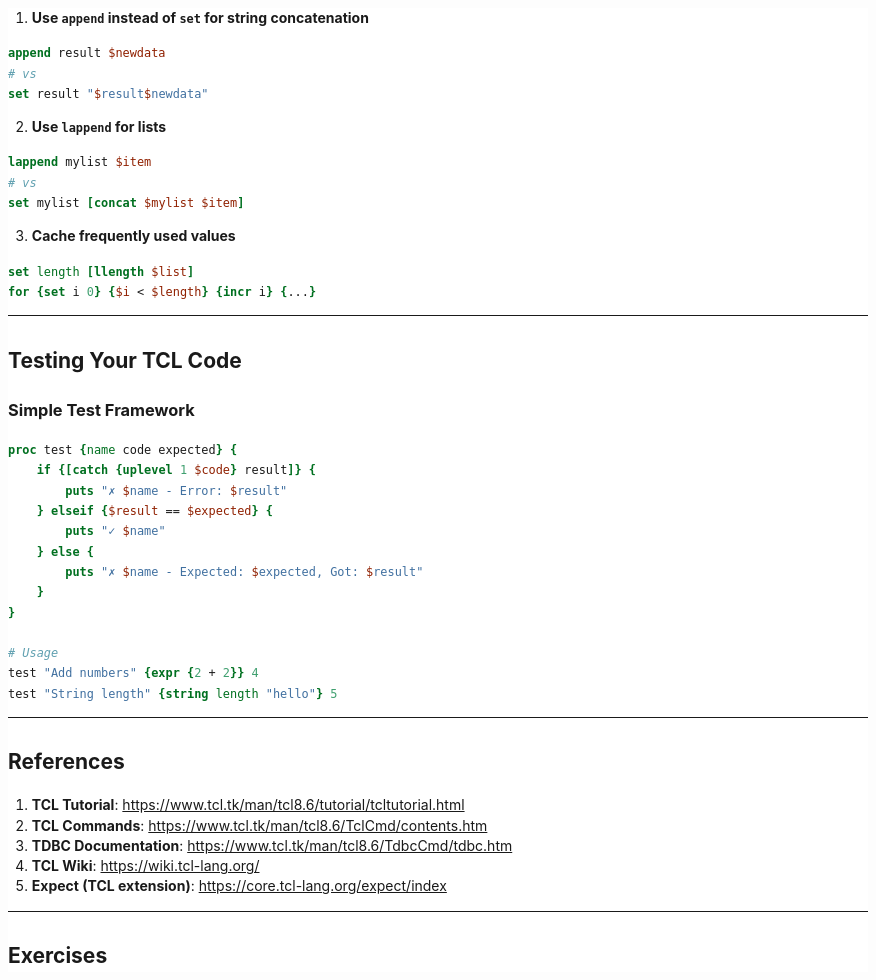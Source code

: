 1. **Use `append` instead of `set` for string concatenation**
```tcl
append result $newdata
# vs
set result "$result$newdata"
```

2. **Use `lappend` for lists**
```tcl
lappend mylist $item
# vs
set mylist [concat $mylist $item]
```

3. **Cache frequently used values**
```tcl
set length [llength $list]
for {set i 0} {$i < $length} {incr i} {...}
```

---

## Testing Your TCL Code

### Simple Test Framework
```tcl
proc test {name code expected} {
    if {[catch {uplevel 1 $code} result]} {
        puts "✗ $name - Error: $result"
    } elseif {$result == $expected} {
        puts "✓ $name"
    } else {
        puts "✗ $name - Expected: $expected, Got: $result"
    }
}

# Usage
test "Add numbers" {expr {2 + 2}} 4
test "String length" {string length "hello"} 5
```

---

## References

1. **TCL Tutorial**: https://www.tcl.tk/man/tcl8.6/tutorial/tcltutorial.html
2. **TCL Commands**: https://www.tcl.tk/man/tcl8.6/TclCmd/contents.htm
3. **TDBC Documentation**: https://www.tcl.tk/man/tcl8.6/TdbcCmd/tdbc.htm
4. **TCL Wiki**: https://wiki.tcl-lang.org/
5. **Expect (TCL extension)**: https://core.tcl-lang.org/expect/index

---

## Exercises
